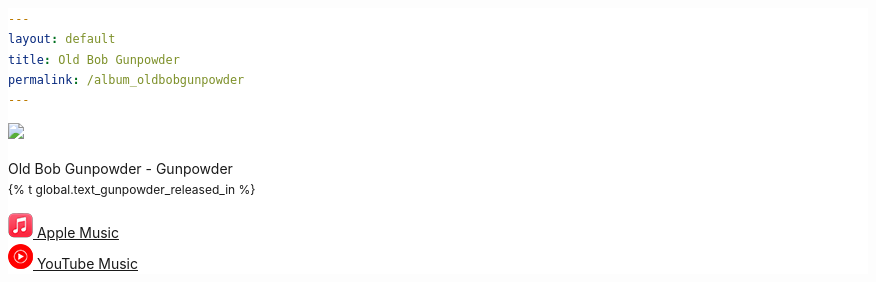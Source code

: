 ```yaml
---
layout: default
title: Old Bob Gunpowder
permalink: /album_oldbobgunpowder
---
```


<script>
    window.onload = function(){
        var coll = document.getElementsByClassName("collapsible");
        var i;


        for (i = 0; i < coll.length; i++) {
            coll[i].addEventListener("click", function() {
                this.classList.toggle("active");
                var content = this.nextElementSibling;
                if (content.style.maxHeight){
                    content.style.maxHeight = null;
                    resetBulletHoles()
                } else {
                    content.style.maxHeight = content.scrollHeight + "px";
                }
            });
        }
    }

</script>
<div class="album-div">
    <div class="album-header">
        <img src="img/oldbob-cover-side.png">
    <p>
        Old Bob Gunpowder - Gunpowder<br>
        <span style="font-size:12px">{% t global.text_gunpowder_released_in %}</span>
      </p>
    </div>

<iframe style="border-radius:12px" src="https://open.spotify.com/embed/album/2uY2sOjOIByAgIaffakf4b?utm_source=generator" style="max-width:720px;" width="100%" height="200" frameBorder="0" allowfullscreen="" allow="autoplay; clipboard-write; encrypted-media; fullscreen; picture-in-picture"></iframe>
<div class="link-item"><a href="https://geo.music.apple.com/it/album/_/1623619818?app=music&at=1000lHKX&ct=oldbob_website&itscg=30200&itsct=lt_m&ls=1&mt=1">
 <img class="small-img" src="img/home-icons/applemusic.png"> Apple Music</a></div>
<div class="link-item"><a href="https://music.youtube.com/playlist?list=OLAK5uy_mS404VIWqQ0lCMSPeXEkwD8qpnwxHFCuU">
 <img class="small-img" src="img/home-icons/youtubemusic.png"> YouTube Music</a></div>
